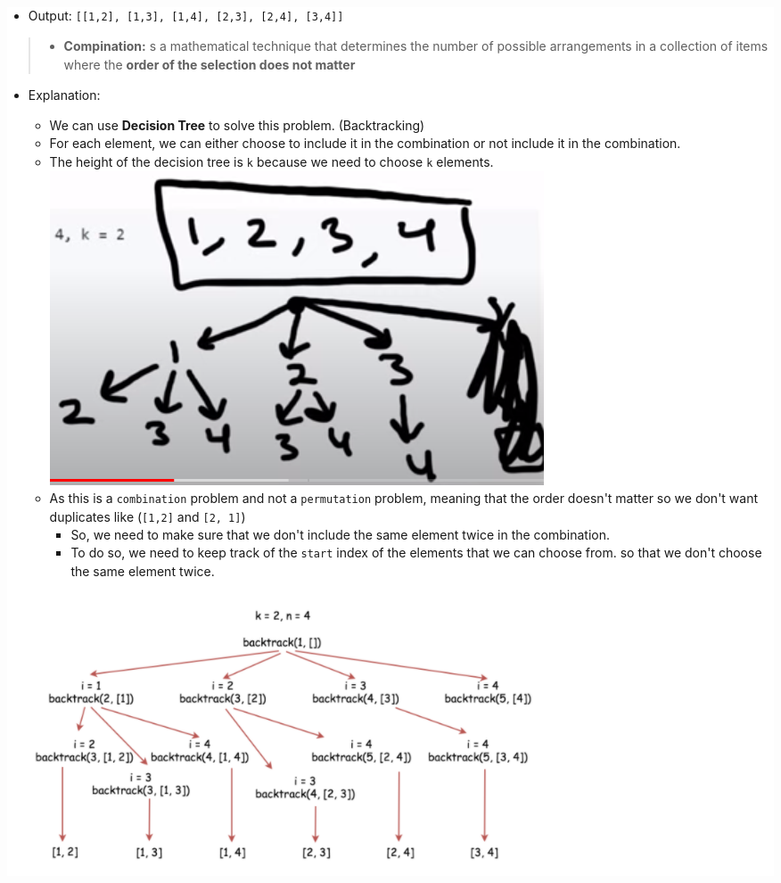   - Output: `[[1,2], [1,3], [1,4], [2,3], [2,4], [3,4]]`

> - **Compination:** s a mathematical technique that determines the number of possible arrangements in a collection of items where the **order of the selection does not matter**

- Explanation:

  - We can use **Decision Tree** to solve this problem. (Backtracking)
  - For each element, we can either choose to include it in the combination or not include it in the combination.
  - The height of the decision tree is `k` because we need to choose `k` elements.
    ![combinations](./img/combinations-1.png)
  - As this is a `combination` problem and not a `permutation` problem, meaning that the order doesn't matter so we don't want duplicates like (`[1,2]` and `[2, 1]`)
    - So, we need to make sure that we don't include the same element twice in the combination.
    - To do so, we need to keep track of the `start` index of the elements that we can choose from. so that we don't choose the same element twice.

  ![combinations](./img/combinations-2.png)
